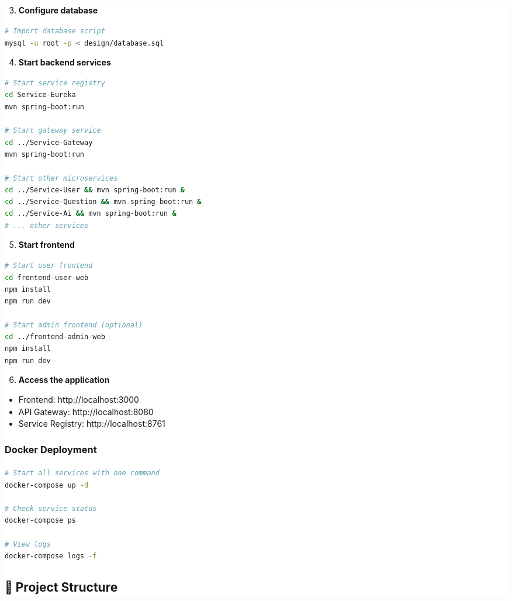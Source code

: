 3. **Configure database**
```bash
# Import database script
mysql -u root -p < design/database.sql
```

4. **Start backend services**
```bash
# Start service registry
cd Service-Eureka
mvn spring-boot:run

# Start gateway service
cd ../Service-Gateway
mvn spring-boot:run

# Start other microservices
cd ../Service-User && mvn spring-boot:run &
cd ../Service-Question && mvn spring-boot:run &
cd ../Service-Ai && mvn spring-boot:run &
# ... other services
```

5. **Start frontend**
```bash
# Start user frontend
cd frontend-user-web
npm install
npm run dev

# Start admin frontend (optional)
cd ../frontend-admin-web
npm install
npm run dev
```

6. **Access the application**
- Frontend: http://localhost:3000
- API Gateway: http://localhost:8080
- Service Registry: http://localhost:8761

### Docker Deployment

```bash
# Start all services with one command
docker-compose up -d

# Check service status
docker-compose ps

# View logs
docker-compose logs -f
```

## 📁 Project Structure
